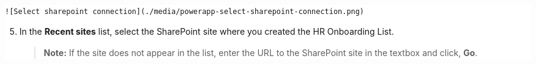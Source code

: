    ![Select sharepoint connection](./media/powerapp-select-sharepoint-connection.png)

5. In the **Recent sites** list, select the SharePoint site where you created the HR Onboarding List.

	> **Note:** If the site does not appear in the list, enter the URL to the SharePoint site in the textbox and click, **Go**.
